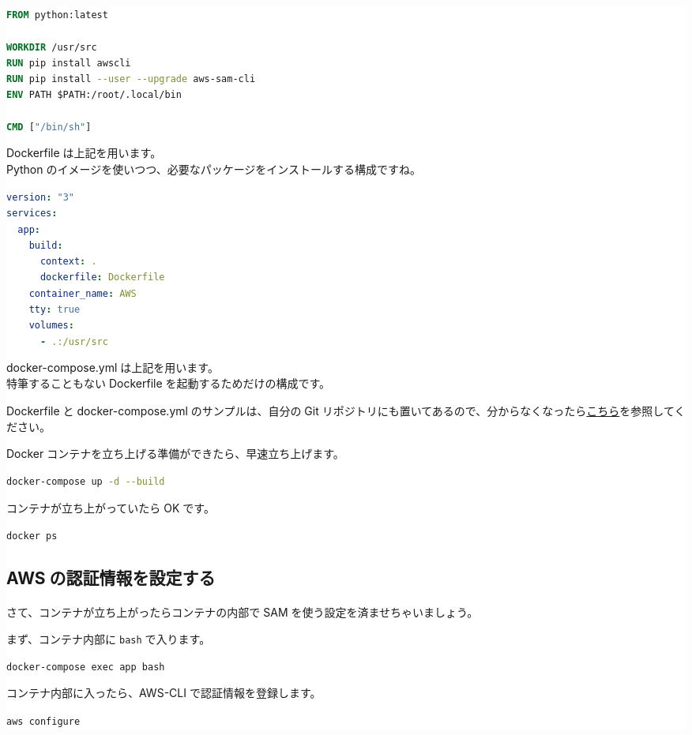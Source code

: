 ```Dockerfile
FROM python:latest

WORKDIR /usr/src
RUN pip install awscli
RUN pip install --user --upgrade aws-sam-cli
ENV PATH $PATH:/root/.local/bin

CMD ["/bin/sh"]
```

Dockerfile は上記を用います。  
Python のイメージを使いつつ、必要なパッケージをインストールする構成ですね。

```yml
version: "3"
services:
  app:
    build:
      context: .
      dockerfile: Dockerfile
    container_name: AWS
    tty: true
    volumes:
      - .:/usr/src
```

docker-compose.yml は上記を用います。  
特筆することもない Dockerfile を起動するためだけの構成です。

Dockerfile と docker-compose.yml のサンプルは、自分の Git リポジトリにも置いてあるので、分からなくなったら[こちら](https://github.com/YopiNoji/docker-for-aws-sam)を参照してください。

Docker コンテナを立ち上げる準備ができたら、早速立ち上げます。

```bash
docker-compose up -d --build
```

コンテナが立ち上がっていたら OK です。

```bash
docker ps
```

## AWS の認証情報を設定する

さて、コンテナが立ち上がったらコンテナの内部で SAM を使う設定を済ませちゃいましょう。

まず、コンテナ内部に `bash` で入ります。

```bash
docker-compose exec app bash
```

コンテナ内部に入ったら、AWS-CLI で認証情報を登録します。

```bash
aws configure
```
